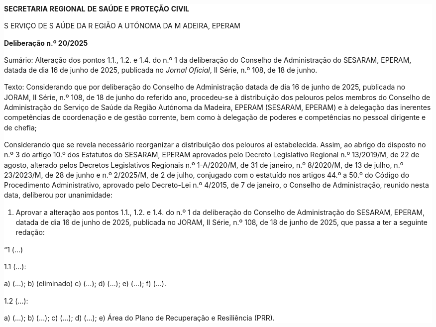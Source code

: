 **SECRETARIA** **REGIONAL** **DE** **SAÚDE** **E** **PROTEÇÃO** **CIVIL**


S ERVIÇO DE S AÚDE DA R EGIÃO A UTÓNOMA DA M ADEIRA, EPERAM


**Deliberação n.º 20/2025**


Sumário:
Alteração dos pontos 1.1., 1.2. e 1.4. do n.º 1 da deliberação do Conselho de Administração do SESARAM, EPERAM, datada de dia 16
de junho de 2025, publicada no _Jornal Oficial_, II Série, n.º 108, de 18 de junho.

Texto:
Considerando que por deliberação do Conselho de Administração datada de dia 16 de junho de 2025, publicada no
JORAM, II Série, n.º 108, de 18 de junho do referido ano, procedeu-se à distribuição dos pelouros pelos membros do
Conselho de Administração do Serviço de Saúde da Região Autónoma da Madeira, EPERAM (SESARAM, EPERAM) e à
delegação das inerentes competências de coordenação e de gestão corrente, bem como à delegação de poderes e competências
no pessoal dirigente e de chefia;

Considerando que se revela necessário reorganizar a distribuição dos pelouros aí estabelecida.
Assim, ao abrigo do disposto no n.º 3 do artigo 10.º dos Estatutos do SESARAM, EPERAM aprovados pelo Decreto
Legislativo Regional n.º 13/2019/M, de 22 de agosto, alterado pelos Decretos Legislativos Regionais n.º 1-A/2020/M, de 31
de janeiro, n.º 8/2020/M, de 13 de julho, n.º 23/2023/M, de 28 de junho e n.º 2/2025/M, de 2 de julho, conjugado com o
estatuído nos artigos 44.º a 50.º do Código do Procedimento Administrativo, aprovado pelo Decreto-Lei n.º 4/2015, de 7 de
janeiro, o Conselho de Administração, reunido nesta data, deliberou por unanimidade:


1. Aprovar a alteração aos pontos 1.1., 1.2. e 1.4. do n.º 1 da deliberação do Conselho de Administração do SESARAM,
EPERAM, datada de dia 16 de junho de 2025, publicada no JORAM, II Série, n.º 108, de 18 de junho de 2025, que
passa a ter a seguinte redação:

“1 (…)

1.1 (…):

a) (…);
b) (eliminado)
c) (…);
d) (…);
e) (…);
f) (…).

1.2 (…):

a) (…);
b) (…);
c) (…);
d) (…);
e) Área do Plano de Recuperação e Resiliência (PRR).
